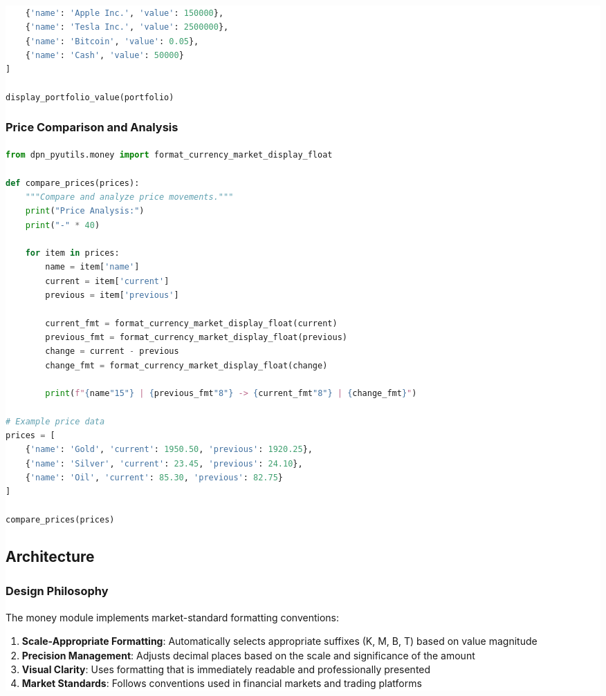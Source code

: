 ```python
    {'name': 'Apple Inc.', 'value': 150000},
    {'name': 'Tesla Inc.', 'value': 2500000},
    {'name': 'Bitcoin', 'value': 0.05},
    {'name': 'Cash', 'value': 50000}
]

display_portfolio_value(portfolio)
```

### Price Comparison and Analysis

```python
from dpn_pyutils.money import format_currency_market_display_float

def compare_prices(prices):
    """Compare and analyze price movements."""
    print("Price Analysis:")
    print("-" * 40)

    for item in prices:
        name = item['name']
        current = item['current']
        previous = item['previous']

        current_fmt = format_currency_market_display_float(current)
        previous_fmt = format_currency_market_display_float(previous)
        change = current - previous
        change_fmt = format_currency_market_display_float(change)

        print(f"{name"15"} | {previous_fmt"8"} -> {current_fmt"8"} | {change_fmt}")

# Example price data
prices = [
    {'name': 'Gold', 'current': 1950.50, 'previous': 1920.25},
    {'name': 'Silver', 'current': 23.45, 'previous': 24.10},
    {'name': 'Oil', 'current': 85.30, 'previous': 82.75}
]

compare_prices(prices)
```

## Architecture

### Design Philosophy

The money module implements market-standard formatting conventions:

1. **Scale-Appropriate Formatting**: Automatically selects appropriate suffixes (K, M, B, T) based on value magnitude
2. **Precision Management**: Adjusts decimal places based on the scale and significance of the amount
3. **Visual Clarity**: Uses formatting that is immediately readable and professionally presented
4. **Market Standards**: Follows conventions used in financial markets and trading platforms
